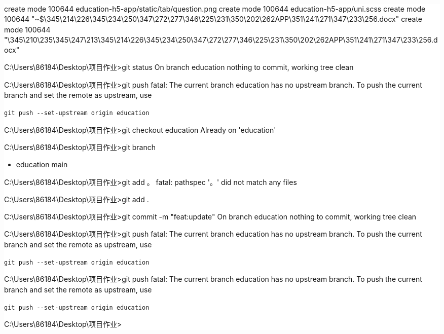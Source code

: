  create mode 100644 education-h5-app/static/tab/question.png
 create mode 100644 education-h5-app/uni.scss
 create mode 100644 "~$\345\214\226\345\234\250\347\272\277\346\225\231\350\202\262APP\351\241\271\347\233\256.docx"
 create mode 100644 "\345\210\235\345\247\213\345\214\226\345\234\250\347\272\277\346\225\231\350\202\262APP\351\241\271\347\233\256.docx"

C:\Users\86184\Desktop\项目作业>git status
On branch education
nothing to commit, working tree clean

C:\Users\86184\Desktop\项目作业>git push
fatal: The current branch education has no upstream branch.
To push the current branch and set the remote as upstream, use

    git push --set-upstream origin education


C:\Users\86184\Desktop\项目作业>git checkout education
Already on 'education'

C:\Users\86184\Desktop\项目作业>git branch
* education
  main

C:\Users\86184\Desktop\项目作业>git add 。
fatal: pathspec '。' did not match any files

C:\Users\86184\Desktop\项目作业>git add .

C:\Users\86184\Desktop\项目作业>git commit -m "feat:update"
On branch education
nothing to commit, working tree clean

C:\Users\86184\Desktop\项目作业>git push
fatal: The current branch education has no upstream branch.
To push the current branch and set the remote as upstream, use

    git push --set-upstream origin education


C:\Users\86184\Desktop\项目作业>git push
fatal: The current branch education has no upstream branch.
To push the current branch and set the remote as upstream, use

    git push --set-upstream origin education


C:\Users\86184\Desktop\项目作业>